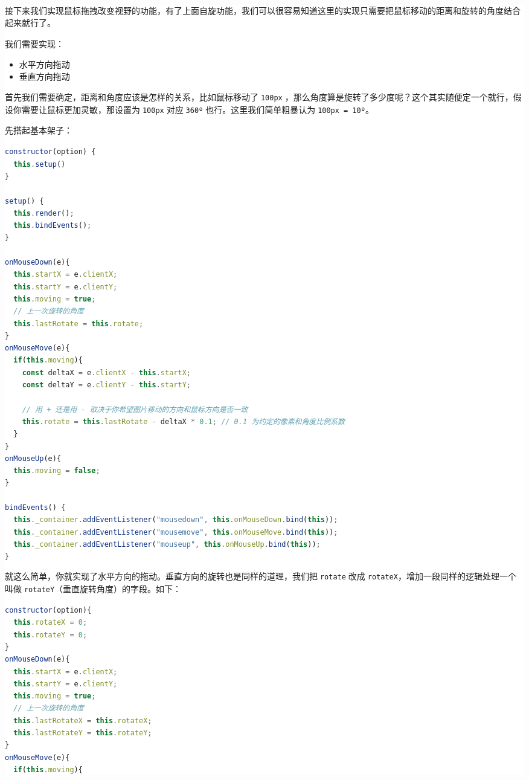 接下来我们实现鼠标拖拽改变视野的功能，有了上面自旋功能，我们可以很容易知道这里的实现只需要把鼠标移动的距离和旋转的角度结合起来就行了。

我们需要实现：

- 水平方向拖动
- 垂直方向拖动

首先我们需要确定，距离和角度应该是怎样的关系，比如鼠标移动了 `100px` ，那么角度算是旋转了多少度呢？这个其实随便定一个就行，假设你需要让鼠标更加灵敏，那设置为 `100px` 对应 `360º` 也行。这里我们简单粗暴认为 `100px = 10º`。

先搭起基本架子：

```js
constructor(option) {
  this.setup()
}

setup() {
  this.render();
  this.bindEvents();
}

onMouseDown(e){
  this.startX = e.clientX;
  this.startY = e.clientY;
  this.moving = true;
  // 上一次旋转的角度
  this.lastRotate = this.rotate;
}
onMouseMove(e){
  if(this.moving){
    const deltaX = e.clientX - this.startX;
    const deltaY = e.clientY - this.startY;

    // 用 + 还是用 - 取决于你希望图片移动的方向和鼠标方向是否一致
    this.rotate = this.lastRotate - deltaX * 0.1; // 0.1 为约定的像素和角度比例系数
  }
}
onMouseUp(e){
  this.moving = false;
}

bindEvents() {
  this._container.addEventListener("mousedown", this.onMouseDown.bind(this));
  this._container.addEventListener("mousemove", this.onMouseMove.bind(this));
  this._container.addEventListener("mouseup", this.onMouseUp.bind(this));
}
```

就这么简单，你就实现了水平方向的拖动。垂直方向的旋转也是同样的道理，我们把 `rotate` 改成 `rotateX`，增加一段同样的逻辑处理一个叫做 `rotateY`（垂直旋转角度）的字段。如下：

```js
constructor(option){
  this.rotateX = 0;
  this.rotateY = 0;
}
onMouseDown(e){
  this.startX = e.clientX;
  this.startY = e.clientY;
  this.moving = true;
  // 上一次旋转的角度
  this.lastRotateX = this.rotateX;
  this.lastRotateY = this.rotateY;
}
onMouseMove(e){
  if(this.moving){
```